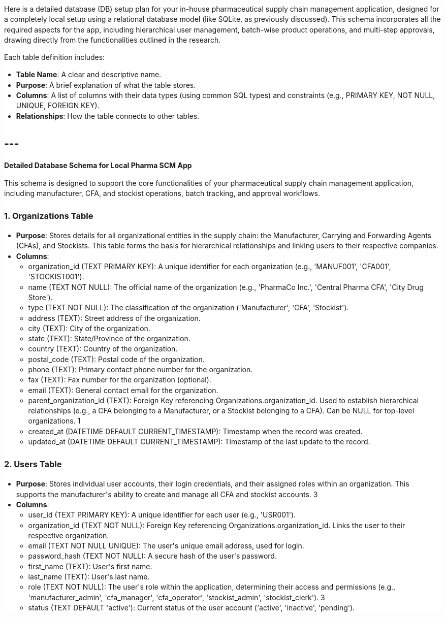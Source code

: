 Here is a detailed database (DB) setup plan for your in-house pharmaceutical supply chain management application, designed for a completely local setup using a relational database model (like SQLite, as previously discussed). This schema incorporates all the required aspects for the app, including hierarchical user management, batch-wise product operations, and multi-step approvals, drawing directly from the functionalities outlined in the research.

Each table definition includes:

* **Table Name**: A clear and descriptive name.  
* **Purpose**: A brief explanation of what the table stores.  
* **Columns**: A list of columns with their data types (using common SQL types) and constraints (e.g., PRIMARY KEY, NOT NULL, UNIQUE, FOREIGN KEY).  
* **Relationships**: How the table connects to other tables.

## ---

**Detailed Database Schema for Local Pharma SCM App**

This schema is designed to support the core functionalities of your pharmaceutical supply chain management application, including manufacturer, CFA, and stockist operations, batch tracking, and approval workflows.

### **1\. Organizations Table**

* **Purpose**: Stores details for all organizational entities in the supply chain: the Manufacturer, Carrying and Forwarding Agents (CFAs), and Stockists. This table forms the basis for hierarchical relationships and linking users to their respective companies.  
* **Columns**:  
  * organization\_id (TEXT PRIMARY KEY): A unique identifier for each organization (e.g., 'MANUF001', 'CFA001', 'STOCKIST001').  
  * name (TEXT NOT NULL): The official name of the organization (e.g., 'PharmaCo Inc.', 'Central Pharma CFA', 'City Drug Store').  
  * type (TEXT NOT NULL): The classification of the organization ('Manufacturer', 'CFA', 'Stockist').  
  * address (TEXT): Street address of the organization.  
  * city (TEXT): City of the organization.  
  * state (TEXT): State/Province of the organization.  
  * country (TEXT): Country of the organization.  
  * postal\_code (TEXT): Postal code of the organization.  
  * phone (TEXT): Primary contact phone number for the organization.  
  * fax (TEXT): Fax number for the organization (optional).  
  * email (TEXT): General contact email for the organization.  
  * parent\_organization\_id (TEXT): Foreign Key referencing Organizations.organization\_id. Used to establish hierarchical relationships (e.g., a CFA belonging to a Manufacturer, or a Stockist belonging to a CFA). Can be NULL for top-level organizations. 1  
  * created\_at (DATETIME DEFAULT CURRENT\_TIMESTAMP): Timestamp when the record was created.  
  * updated\_at (DATETIME DEFAULT CURRENT\_TIMESTAMP): Timestamp of the last update to the record.

### **2\. Users Table**

* **Purpose**: Stores individual user accounts, their login credentials, and their assigned roles within an organization. This supports the manufacturer's ability to create and manage all CFA and stockist accounts. 3  
* **Columns**:  
  * user\_id (TEXT PRIMARY KEY): A unique identifier for each user (e.g., 'USR001').  
  * organization\_id (TEXT NOT NULL): Foreign Key referencing Organizations.organization\_id. Links the user to their respective organization.  
  * email (TEXT NOT NULL UNIQUE): The user's unique email address, used for login.  
  * password\_hash (TEXT NOT NULL): A secure hash of the user's password.  
  * first\_name (TEXT): User's first name.  
  * last\_name (TEXT): User's last name.  
  * role (TEXT NOT NULL): The user's role within the application, determining their access and permissions (e.g., 'manufacturer\_admin', 'cfa\_manager', 'cfa\_operator', 'stockist\_admin', 'stockist\_clerk'). 3  
  * status (TEXT DEFAULT 'active'): Current status of the user account ('active', 'inactive', 'pending').  